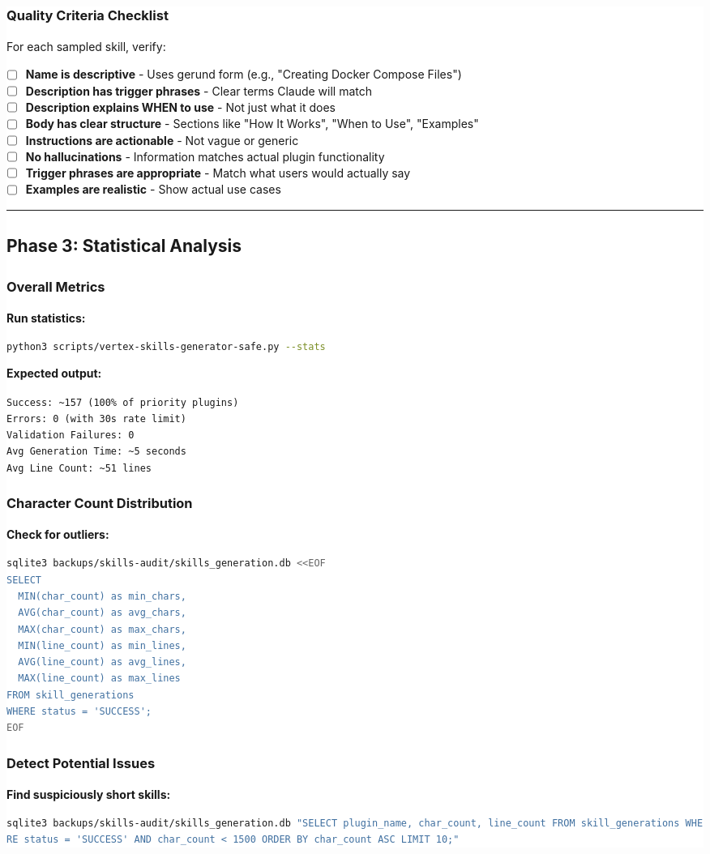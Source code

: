 ### Quality Criteria Checklist

For each sampled skill, verify:

- [ ] **Name is descriptive** - Uses gerund form (e.g., "Creating Docker Compose Files")
- [ ] **Description has trigger phrases** - Clear terms Claude will match
- [ ] **Description explains WHEN to use** - Not just what it does
- [ ] **Body has clear structure** - Sections like "How It Works", "When to Use", "Examples"
- [ ] **Instructions are actionable** - Not vague or generic
- [ ] **No hallucinations** - Information matches actual plugin functionality
- [ ] **Trigger phrases are appropriate** - Match what users would actually say
- [ ] **Examples are realistic** - Show actual use cases

---

## Phase 3: Statistical Analysis

### Overall Metrics

**Run statistics:**
```bash
python3 scripts/vertex-skills-generator-safe.py --stats
```

**Expected output:**
```
Success: ~157 (100% of priority plugins)
Errors: 0 (with 30s rate limit)
Validation Failures: 0
Avg Generation Time: ~5 seconds
Avg Line Count: ~51 lines
```

### Character Count Distribution

**Check for outliers:**
```bash
sqlite3 backups/skills-audit/skills_generation.db <<EOF
SELECT
  MIN(char_count) as min_chars,
  AVG(char_count) as avg_chars,
  MAX(char_count) as max_chars,
  MIN(line_count) as min_lines,
  AVG(line_count) as avg_lines,
  MAX(line_count) as max_lines
FROM skill_generations
WHERE status = 'SUCCESS';
EOF
```

### Detect Potential Issues

**Find suspiciously short skills:**
```bash
sqlite3 backups/skills-audit/skills_generation.db "SELECT plugin_name, char_count, line_count FROM skill_generations WHERE status = 'SUCCESS' AND char_count < 1500 ORDER BY char_count ASC LIMIT 10;"
```
